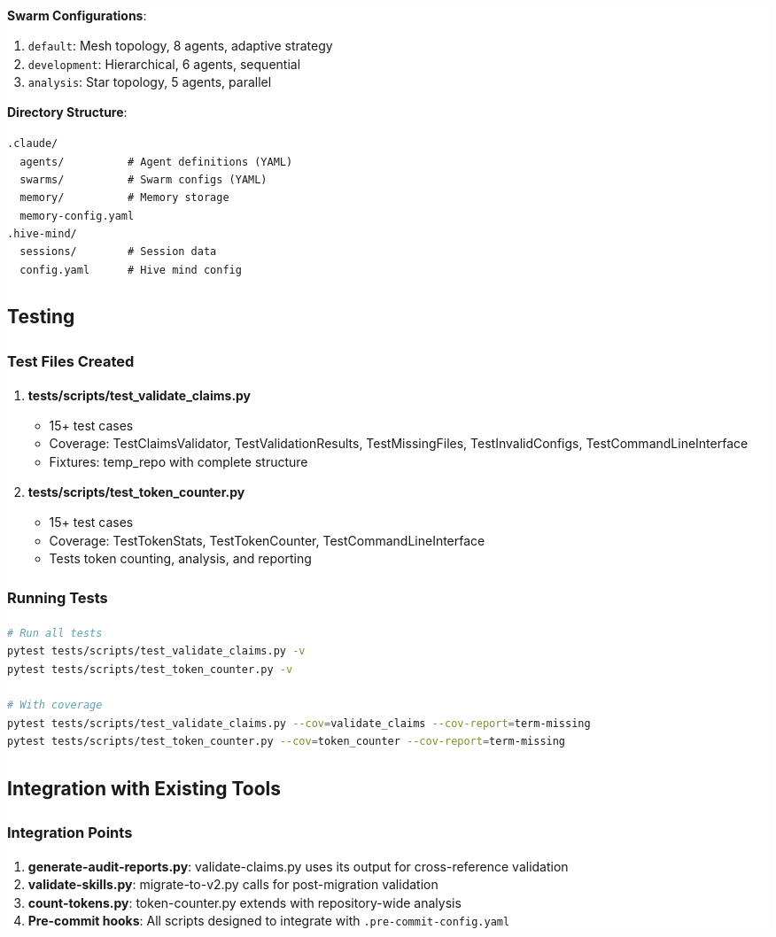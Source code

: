 **Swarm Configurations**:

1. `default`: Mesh topology, 8 agents, adaptive strategy
2. `development`: Hierarchical, 6 agents, sequential
3. `analysis`: Star topology, 5 agents, parallel

**Directory Structure**:

```
.claude/
  agents/          # Agent definitions (YAML)
  swarms/          # Swarm configs (YAML)
  memory/          # Memory storage
  memory-config.yaml
.hive-mind/
  sessions/        # Session data
  config.yaml      # Hive mind config
```

## Testing

### Test Files Created

1. **tests/scripts/test_validate_claims.py**
   - 15+ test cases
   - Coverage: TestClaimsValidator, TestValidationResults, TestMissingFiles, TestInvalidConfigs, TestCommandLineInterface
   - Fixtures: temp_repo with complete structure

2. **tests/scripts/test_token_counter.py**
   - 15+ test cases
   - Coverage: TestTokenStats, TestTokenCounter, TestCommandLineInterface
   - Tests token counting, analysis, and reporting

### Running Tests

```bash
# Run all tests
pytest tests/scripts/test_validate_claims.py -v
pytest tests/scripts/test_token_counter.py -v

# With coverage
pytest tests/scripts/test_validate_claims.py --cov=validate_claims --cov-report=term-missing
pytest tests/scripts/test_token_counter.py --cov=token_counter --cov-report=term-missing
```

## Integration with Existing Tools

### Integration Points

1. **generate-audit-reports.py**: validate-claims.py uses its output for cross-reference validation
2. **validate-skills.py**: migrate-to-v2.py calls for post-migration validation
3. **count-tokens.py**: token-counter.py extends with repository-wide analysis
4. **Pre-commit hooks**: All scripts designed to integrate with `.pre-commit-config.yaml`
